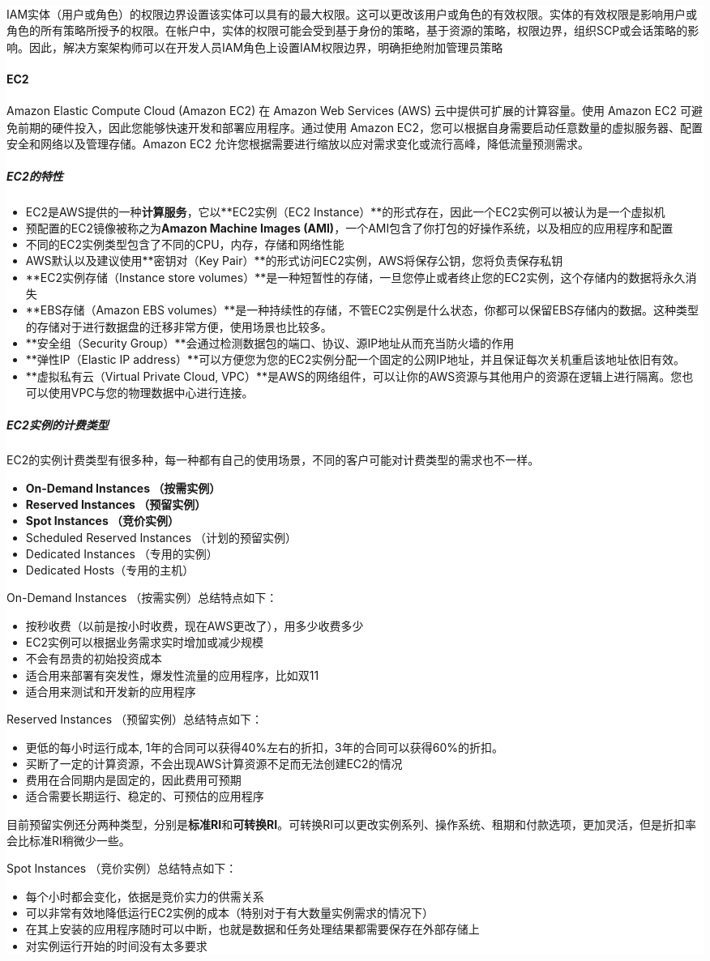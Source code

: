 IAM实体（用户或角色）的权限边界设置该实体可以具有的最大权限。这可以更改该用户或角色的有效权限。实体的有效权限是影响用户或角色的所有策略所授予的权限。在帐户中，实体的权限可能会受到基于身份的策略，基于资源的策略，权限边界，组织SCP或会话策略的影响。因此，解决方案架构师可以在开发人员IAM角色上设置IAM权限边界，明确拒绝附加管理员策略

#### EC2

Amazon Elastic Compute Cloud (Amazon EC2) 在 Amazon Web Services (AWS) 云中提供可扩展的计算容量。使用 Amazon EC2 可避免前期的硬件投入，因此您能够快速开发和部署应用程序。通过使用 Amazon EC2，您可以根据自身需要启动任意数量的虚拟服务器、配置安全和网络以及管理存储。Amazon EC2 允许您根据需要进行缩放以应对需求变化或流行高峰，降低流量预测需求。

##### EC2的特性

- EC2是AWS提供的一种**计算服务**，它以**EC2实例（EC2 Instance）**的形式存在，因此一个EC2实例可以被认为是一个虚拟机
- 预配置的EC2镜像被称之为**Amazon Machine Images (AMI)**，一个AMI包含了你打包的好操作系统，以及相应的应用程序和配置
- 不同的EC2实例类型包含了不同的CPU，内存，存储和网络性能
- AWS默认以及建议使用**密钥对（Key Pair）**的形式访问EC2实例，AWS将保存公钥，您将负责保存私钥
- **EC2实例存储（Instance store volumes）**是一种短暂性的存储，一旦您停止或者终止您的EC2实例，这个存储内的数据将永久消失
- **EBS存储（Amazon EBS volumes）**是一种持续性的存储，不管EC2实例是什么状态，你都可以保留EBS存储内的数据。这种类型的存储对于进行数据盘的迁移非常方便，使用场景也比较多。
- **安全组（Security Group）**会通过检测数据包的端口、协议、源IP地址从而充当防火墙的作用
- **弹性IP（Elastic IP address）**可以方便您为您的EC2实例分配一个固定的公网IP地址，并且保证每次关机重启该地址依旧有效。
- **虚拟私有云（Virtual Private Cloud, VPC）**是AWS的网络组件，可以让你的AWS资源与其他用户的资源在逻辑上进行隔离。您也可以使用VPC与您的物理数据中心进行连接。

##### EC2实例的计费类型

EC2的实例计费类型有很多种，每一种都有自己的使用场景，不同的客户可能对计费类型的需求也不一样。

- **On-Demand Instances （按需实例）**
- **Reserved Instances （预留实例）**
- **Spot Instances （竞价实例）**
- Scheduled Reserved Instances （计划的预留实例）
- Dedicated Instances （专用的实例）
- Dedicated Hosts（专用的主机）

On-Demand Instances （按需实例）总结特点如下：

- 按秒收费（以前是按小时收费，现在AWS更改了），用多少收费多少
- EC2实例可以根据业务需求实时增加或减少规模
- 不会有昂贵的初始投资成本
- 适合用来部署有突发性，爆发性流量的应用程序，比如双11
- 适合用来测试和开发新的应用程序

Reserved Instances （预留实例）总结特点如下：

- 更低的每小时运行成本, 1年的合同可以获得40%左右的折扣，3年的合同可以获得60%的折扣。
- 买断了一定的计算资源，不会出现AWS计算资源不足而无法创建EC2的情况
- 费用在合同期内是固定的，因此费用可预期
- 适合需要长期运行、稳定的、可预估的应用程序

目前预留实例还分两种类型，分别是**标准RI**和**可转换RI**。可转换RI可以更改实例系列、操作系统、租期和付款选项，更加灵活，但是折扣率会比标准RI稍微少一些。

Spot Instances （竞价实例）总结特点如下：

- 每个小时都会变化，依据是竞价实力的供需关系
- 可以非常有效地降低运行EC2实例的成本（特别对于有大数量实例需求的情况下）
- 在其上安装的应用程序随时可以中断，也就是数据和任务处理结果都需要保存在外部存储上
- 对实例运行开始的时间没有太多要求
